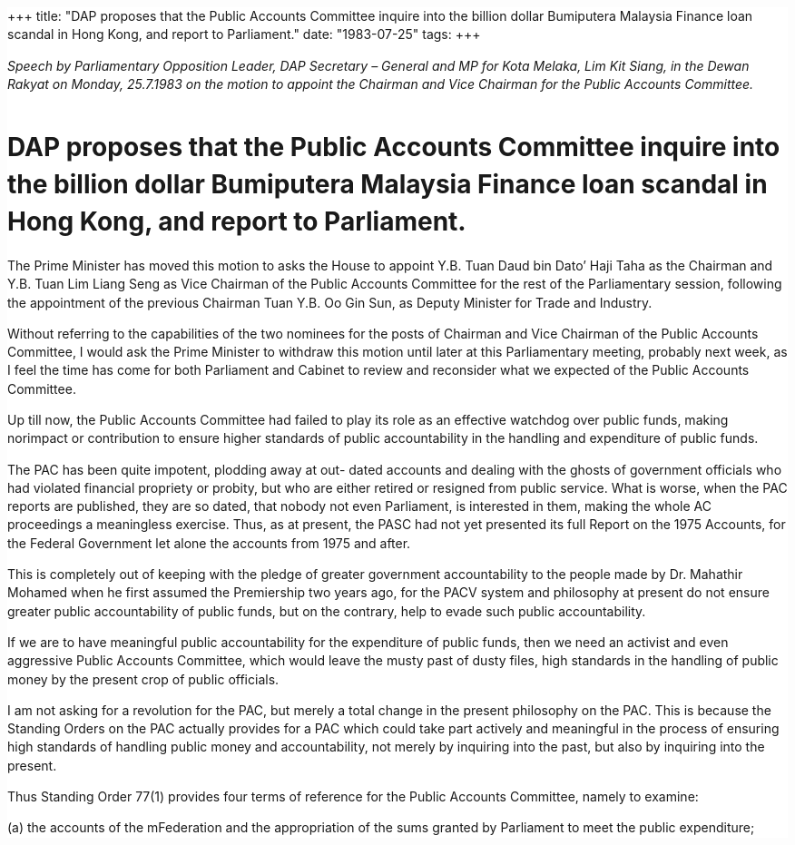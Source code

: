 +++ 
title: "DAP proposes that the Public Accounts Committee inquire into the billion dollar Bumiputera Malaysia Finance loan scandal in Hong Kong, and report to Parliament."
date: "1983-07-25"
tags:
+++

_Speech by Parliamentary Opposition Leader, DAP Secretary – General and MP for Kota Melaka, Lim Kit Siang, in the Dewan Rakyat on Monday, 25.7.1983 on the motion to appoint the Chairman and Vice Chairman for the Public Accounts Committee._

# DAP proposes that the Public Accounts Committee inquire into the billion dollar Bumiputera Malaysia Finance loan scandal in Hong Kong, and report to Parliament.

The Prime Minister has moved this motion to asks the House to appoint Y.B. Tuan Daud bin Dato’ Haji Taha as the Chairman and Y.B. Tuan Lim Liang Seng as Vice Chairman of the Public Accounts Committee for the rest of the Parliamentary session, following the appointment of the previous Chairman Tuan Y.B. Oo Gin Sun, as Deputy Minister for Trade and Industry.</u>

Without referring to the capabilities of the two nominees for the posts of Chairman and Vice Chairman of the Public Accounts Committee, I would ask the Prime Minister to withdraw this motion until later at this Parliamentary meeting, probably next week, as I feel the time has come for both Parliament and Cabinet to review and reconsider what we expected of the Public Accounts Committee.

Up till now, the Public Accounts Committee had failed to play its role as an effective watchdog over public funds, making norimpact or contribution to ensure higher standards of public accountability in the handling and expenditure of public funds.

The PAC has been quite impotent, plodding away at out- dated accounts and dealing with the ghosts of government officials who had violated financial propriety or probity, but who are either retired or resigned from public service. What is worse, when the PAC reports are published, they are so dated, that nobody not even Parliament, is interested in them, making the whole AC proceedings a meaningless exercise. Thus, as at present, the PASC had not yet presented its full Report on the 1975 Accounts, for the Federal Government let alone the accounts from 1975 and after.

This is completely out of keeping with the pledge of greater government accountability to the people made by Dr. Mahathir Mohamed when he first assumed the Premiership two years ago, for the PACV system and philosophy at present do not ensure greater public accountability of public funds, but on the contrary, help to evade such public accountability.

If we are to have meaningful public accountability for the expenditure of public funds, then we need an activist and even aggressive Public Accounts Committee, which would leave the musty past of dusty files, high standards in the handling of public money by the present crop of public officials.

I am not asking for a revolution for the PAC, but merely a total change in the present philosophy on the PAC. This is because the Standing Orders on the PAC actually provides for a PAC which could take part actively and meaningful in the process of ensuring high standards of handling public money and accountability, not merely by inquiring into the past, but also by inquiring into the present.

Thus Standing Order 77(1) provides four terms of reference for the Public Accounts Committee, namely to examine:

(a)	the accounts of the mFederation and the appropriation of the sums granted by Parliament to meet the public expenditure; 
